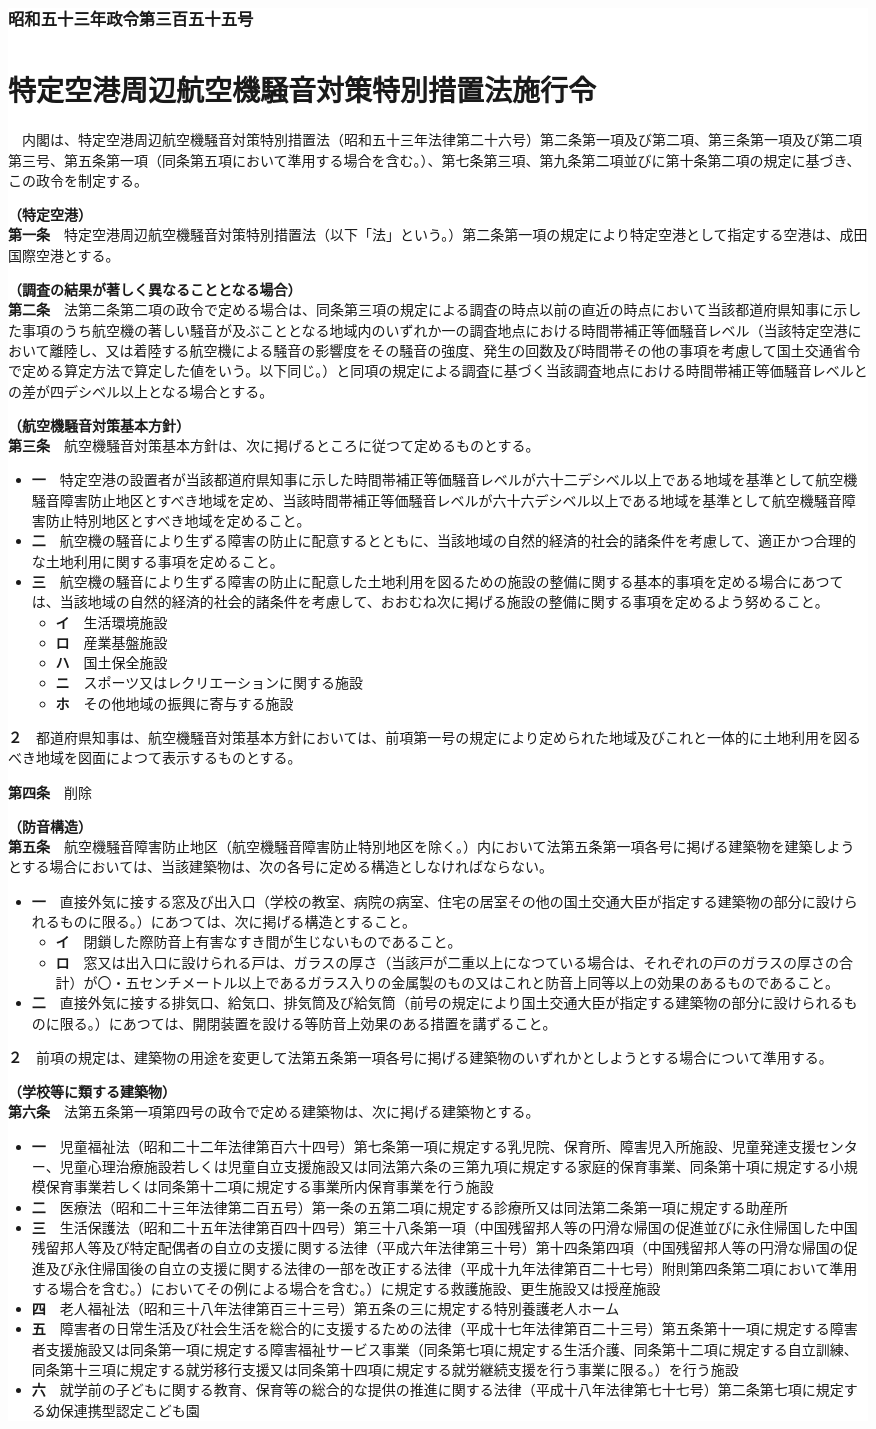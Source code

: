 ### 昭和五十三年政令第三百五十五号  
# 特定空港周辺航空機騒音対策特別措置法施行令  
　内閣は、特定空港周辺航空機騒音対策特別措置法（昭和五十三年法律第二十六号）第二条第一項及び第二項、第三条第一項及び第二項第三号、第五条第一項（同条第五項において準用する場合を含む。）、第七条第三項、第九条第二項並びに第十条第二項の規定に基づき、この政令を制定する。  
  
**（特定空港）**  
**第一条**　特定空港周辺航空機騒音対策特別措置法（以下「法」という。）第二条第一項の規定により特定空港として指定する空港は、成田国際空港とする。  
  
**（調査の結果が著しく異なることとなる場合）**  
**第二条**　法第二条第二項の政令で定める場合は、同条第三項の規定による調査の時点以前の直近の時点において当該都道府県知事に示した事項のうち航空機の著しい騒音が及ぶこととなる地域内のいずれか一の調査地点における時間帯補正等価騒音レベル（当該特定空港において離陸し、又は着陸する航空機による騒音の影響度をその騒音の強度、発生の回数及び時間帯その他の事項を考慮して国土交通省令で定める算定方法で算定した値をいう。以下同じ。）と同項の規定による調査に基づく当該調査地点における時間帯補正等価騒音レベルとの差が四デシベル以上となる場合とする。  
  
**（航空機騒音対策基本方針）**  
**第三条**　航空機騒音対策基本方針は、次に掲げるところに従つて定めるものとする。  
* **一**　特定空港の設置者が当該都道府県知事に示した時間帯補正等価騒音レベルが六十二デシベル以上である地域を基準として航空機騒音障害防止地区とすべき地域を定め、当該時間帯補正等価騒音レベルが六十六デシベル以上である地域を基準として航空機騒音障害防止特別地区とすべき地域を定めること。  
* **二**　航空機の騒音により生ずる障害の防止に配意するとともに、当該地域の自然的経済的社会的諸条件を考慮して、適正かつ合理的な土地利用に関する事項を定めること。  
* **三**　航空機の騒音により生ずる障害の防止に配意した土地利用を図るための施設の整備に関する基本的事項を定める場合にあつては、当該地域の自然的経済的社会的諸条件を考慮して、おおむね次に掲げる施設の整備に関する事項を定めるよう努めること。  
	* **イ**　生活環境施設  
	* **ロ**　産業基盤施設  
	* **ハ**　国土保全施設  
	* **ニ**　スポーツ又はレクリエーションに関する施設  
	* **ホ**　その他地域の振興に寄与する施設  
  
**２**　都道府県知事は、航空機騒音対策基本方針においては、前項第一号の規定により定められた地域及びこれと一体的に土地利用を図るべき地域を図面によつて表示するものとする。  
  
**第四条**　削除  
  
**（防音構造）**  
**第五条**　航空機騒音障害防止地区（航空機騒音障害防止特別地区を除く。）内において法第五条第一項各号に掲げる建築物を建築しようとする場合においては、当該建築物は、次の各号に定める構造としなければならない。  
* **一**　直接外気に接する窓及び出入口（学校の教室、病院の病室、住宅の居室その他の国土交通大臣が指定する建築物の部分に設けられるものに限る。）にあつては、次に掲げる構造とすること。  
	* **イ**　閉鎖した際防音上有害なすき間が生じないものであること。  
	* **ロ**　窓又は出入口に設けられる戸は、ガラスの厚さ（当該戸が二重以上になつている場合は、それぞれの戸のガラスの厚さの合計）が〇・五センチメートル以上であるガラス入りの金属製のもの又はこれと防音上同等以上の効果のあるものであること。  
* **二**　直接外気に接する排気口、給気口、排気筒及び給気筒（前号の規定により国土交通大臣が指定する建築物の部分に設けられるものに限る。）にあつては、開閉装置を設ける等防音上効果のある措置を講ずること。  
  
**２**　前項の規定は、建築物の用途を変更して法第五条第一項各号に掲げる建築物のいずれかとしようとする場合について準用する。  
  
**（学校等に類する建築物）**  
**第六条**　法第五条第一項第四号の政令で定める建築物は、次に掲げる建築物とする。  
* **一**　児童福祉法（昭和二十二年法律第百六十四号）第七条第一項に規定する乳児院、保育所、障害児入所施設、児童発達支援センター、児童心理治療施設若しくは児童自立支援施設又は同法第六条の三第九項に規定する家庭的保育事業、同条第十項に規定する小規模保育事業若しくは同条第十二項に規定する事業所内保育事業を行う施設  
* **二**　医療法（昭和二十三年法律第二百五号）第一条の五第二項に規定する診療所又は同法第二条第一項に規定する助産所  
* **三**　生活保護法（昭和二十五年法律第百四十四号）第三十八条第一項（中国残留邦人等の円滑な帰国の促進並びに永住帰国した中国残留邦人等及び特定配偶者の自立の支援に関する法律（平成六年法律第三十号）第十四条第四項（中国残留邦人等の円滑な帰国の促進及び永住帰国後の自立の支援に関する法律の一部を改正する法律（平成十九年法律第百二十七号）附則第四条第二項において準用する場合を含む。）においてその例による場合を含む。）に規定する救護施設、更生施設又は授産施設  
* **四**　老人福祉法（昭和三十八年法律第百三十三号）第五条の三に規定する特別養護老人ホーム  
* **五**　障害者の日常生活及び社会生活を総合的に支援するための法律（平成十七年法律第百二十三号）第五条第十一項に規定する障害者支援施設又は同条第一項に規定する障害福祉サービス事業（同条第七項に規定する生活介護、同条第十二項に規定する自立訓練、同条第十三項に規定する就労移行支援又は同条第十四項に規定する就労継続支援を行う事業に限る。）を行う施設  
* **六**　就学前の子どもに関する教育、保育等の総合的な提供の推進に関する法律（平成十八年法律第七十七号）第二条第七項に規定する幼保連携型認定こども園  
  